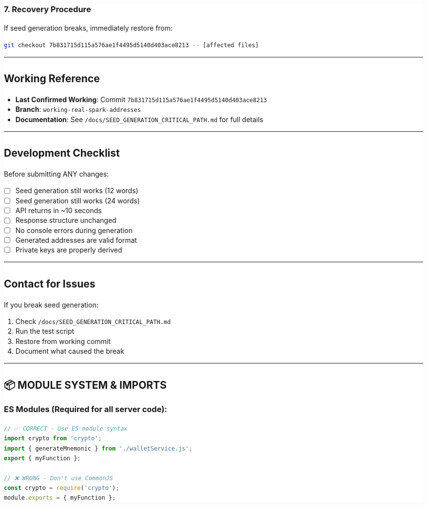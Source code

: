 ### 7. Recovery Procedure
If seed generation breaks, immediately restore from:
```bash
git checkout 7b831715d115a576ae1f4495d5140d403ace8213 -- [affected files]
```

---

## Working Reference
- **Last Confirmed Working**: Commit `7b831715d115a576ae1f4495d5140d403ace8213`
- **Branch**: `working-real-spark-addresses`
- **Documentation**: See `/docs/SEED_GENERATION_CRITICAL_PATH.md` for full details

---

## Development Checklist

Before submitting ANY changes:

- [ ] Seed generation still works (12 words)
- [ ] Seed generation still works (24 words)
- [ ] API returns in ~10 seconds
- [ ] Response structure unchanged
- [ ] No console errors during generation
- [ ] Generated addresses are valid format
- [ ] Private keys are properly derived

---

## Contact for Issues
If you break seed generation:
1. Check `/docs/SEED_GENERATION_CRITICAL_PATH.md`
2. Run the test script
3. Restore from working commit
4. Document what caused the break

---

## 📦 MODULE SYSTEM & IMPORTS

### ES Modules (Required for all server code):
```javascript
// ✅ CORRECT - Use ES module syntax
import crypto from 'crypto';
import { generateMnemonic } from './walletService.js';
export { myFunction };

// ❌ WRONG - Don't use CommonJS
const crypto = require('crypto');
module.exports = { myFunction };
```
